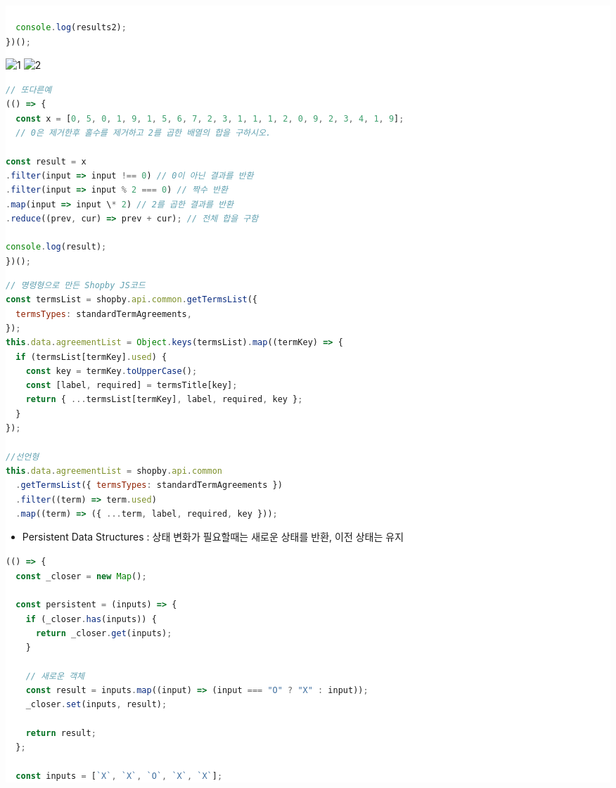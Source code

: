 ```javascript

  console.log(results2);
})();
```

![1](/img/wiki/1.jpeg)
![2](/img/wiki/flatmap.png)

```javascript
// 또다른예
(() => {
  const x = [0, 5, 0, 1, 9, 1, 5, 6, 7, 2, 3, 1, 1, 1, 2, 0, 9, 2, 3, 4, 1, 9];
  // 0은 제거한후 홀수를 제거하고 2를 곱한 배열의 합을 구하시오.

const result = x
.filter(input => input !== 0) // 0이 아닌 결과를 반환
.filter(input => input % 2 === 0) // 짝수 반환
.map(input => input \* 2) // 2를 곱한 결과를 반환
.reduce((prev, cur) => prev + cur); // 전체 합을 구함

console.log(result);
})();

```

```javascript
// 명령형으로 만든 Shopby JS코드
const termsList = shopby.api.common.getTermsList({
  termsTypes: standardTermAgreements,
});
this.data.agreementList = Object.keys(termsList).map((termKey) => {
  if (termsList[termKey].used) {
    const key = termKey.toUpperCase();
    const [label, required] = termsTitle[key];
    return { ...termsList[termKey], label, required, key };
  }
});

//선언형
this.data.agreementList = shopby.api.common
  .getTermsList({ termsTypes: standardTermAgreements })
  .filter((term) => term.used)
  .map((term) => ({ ...term, label, required, key }));
```

- Persistent Data Structures : 상태 변화가 필요할때는 새로운 상태를 반환, 이전 상태는 유지

```javascript
(() => {
  const _closer = new Map();

  const persistent = (inputs) => {
    if (_closer.has(inputs)) {
      return _closer.get(inputs);
    }

    // 새로운 객체
    const result = inputs.map((input) => (input === "O" ? "X" : input));
    _closer.set(inputs, result);

    return result;
  };

  const inputs = [`X`, `X`, `O`, `X`, `X`];

```
